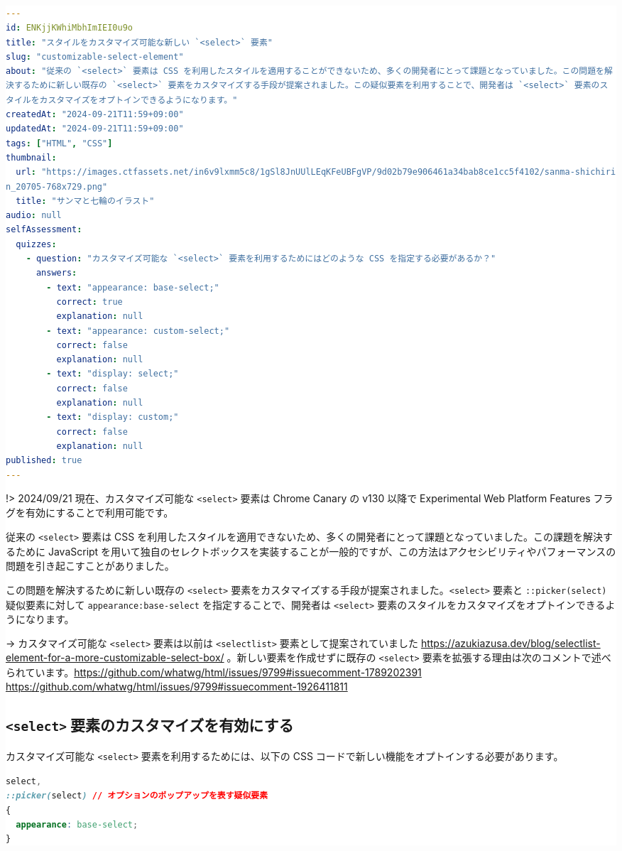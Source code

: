 ```yaml
---
id: ENKjjKWhiMbhImIEI0u9o
title: "スタイルをカスタマイズ可能な新しい `<select>` 要素"
slug: "customizable-select-element"
about: "従来の `<select>` 要素は CSS を利用したスタイルを適用することができないため、多くの開発者にとって課題となっていました。この問題を解決するために新しい既存の `<select>` 要素をカスタマイズする手段が提案されました。この疑似要素を利用することで、開発者は `<select>` 要素のスタイルをカスタマイズをオプトインできるようになります。"
createdAt: "2024-09-21T11:59+09:00"
updatedAt: "2024-09-21T11:59+09:00"
tags: ["HTML", "CSS"]
thumbnail:
  url: "https://images.ctfassets.net/in6v9lxmm5c8/1gSl8JnUUlLEqKFeUBFgVP/9d02b79e906461a34bab8ce1cc5f4102/sanma-shichirin_20705-768x729.png"
  title: "サンマと七輪のイラスト"
audio: null
selfAssessment:
  quizzes:
    - question: "カスタマイズ可能な `<select>` 要素を利用するためにはどのような CSS を指定する必要があるか？"
      answers:
        - text: "appearance: base-select;"
          correct: true
          explanation: null
        - text: "appearance: custom-select;"
          correct: false
          explanation: null
        - text: "display: select;"
          correct: false
          explanation: null
        - text: "display: custom;"
          correct: false
          explanation: null
published: true
---
```

!> 2024/09/21 現在、カスタマイズ可能な `<select>` 要素は Chrome Canary の v130 以降で Experimental Web Platform Features フラグを有効にすることで利用可能です。

従来の `<select>` 要素は CSS を利用したスタイルを適用できないため、多くの開発者にとって課題となっていました。この課題を解決するために JavaScript を用いて独自のセレクトボックスを実装することが一般的ですが、この方法はアクセシビリティやパフォーマンスの問題を引き起こすことがありました。

この問題を解決するために新しい既存の `<select>` 要素をカスタマイズする手段が提案されました。`<select>` 要素と `::picker(select)` 疑似要素に対して `appearance:base-select` を指定することで、開発者は `<select>` 要素のスタイルをカスタマイズをオプトインできるようになります。

-> カスタマイズ可能な `<select>` 要素は以前は `<selectlist>` 要素として提案されていました https://azukiazusa.dev/blog/selectlist-element-for-a-more-customizable-select-box/ 。新しい要素を作成せずに既存の `<select>` 要素を拡張する理由は次のコメントで述べられています。https://github.com/whatwg/html/issues/9799#issuecomment-1789202391 https://github.com/whatwg/html/issues/9799#issuecomment-1926411811

## `<select>` 要素のカスタマイズを有効にする

カスタマイズ可能な `<select>` 要素を利用するためには、以下の CSS コードで新しい機能をオプトインする必要があります。

```css
select,
::picker(select) // オプションのポップアップを表す疑似要素
{
  appearance: base-select;
}
```
